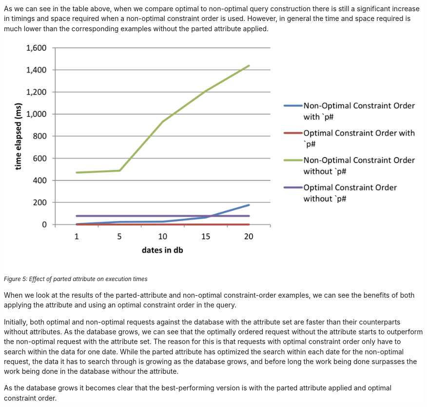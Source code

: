 As we can see in the table above, when we compare optimal to non-optimal query construction there is still a significant increase in timings and space required when a non-optimal constraint order is used. However, in general the time and space required is much lower than the corresponding examples without the parted attribute applied.

![Figure 5](img/figure5.png)

<small>_Figure 5: Effect of parted attribute on execution times_</small>

When we look at the results of the parted-attribute and non-optimal constraint-order examples, we can see the benefits of both applying the attribute and using an optimal constraint order in the query. 

Initially, both optimal and non-optimal requests against the database with the attribute set are faster than their counterparts without attributes. As the database grows, we can see that the optimally ordered request without the attribute starts to outperform the non-optimal request with the attribute set. The reason for this is that requests with optimal constraint order only
have to search within the data for one date. While the parted attribute has optimized the search within each date for the non-optimal request, the data it has to search through is growing as the database grows, and before long the work being done surpasses the work being done in the database withour the attribute.

As the database grows it becomes clear that the best-performing version is with the parted attribute applied and optimal constraint order.
